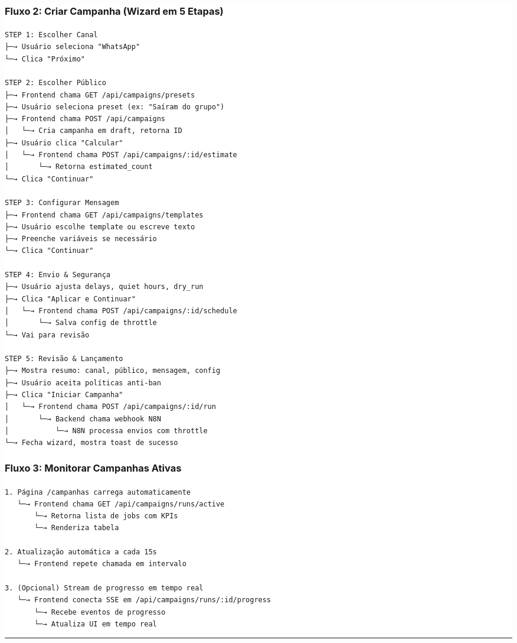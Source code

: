 ### Fluxo 2: Criar Campanha (Wizard em 5 Etapas)

```
STEP 1: Escolher Canal
├─→ Usuário seleciona "WhatsApp"
└─→ Clica "Próximo"

STEP 2: Escolher Público
├─→ Frontend chama GET /api/campaigns/presets
├─→ Usuário seleciona preset (ex: "Saíram do grupo")
├─→ Frontend chama POST /api/campaigns
│   └─→ Cria campanha em draft, retorna ID
├─→ Usuário clica "Calcular"
│   └─→ Frontend chama POST /api/campaigns/:id/estimate
│       └─→ Retorna estimated_count
└─→ Clica "Continuar"

STEP 3: Configurar Mensagem
├─→ Frontend chama GET /api/campaigns/templates
├─→ Usuário escolhe template ou escreve texto
├─→ Preenche variáveis se necessário
└─→ Clica "Continuar"

STEP 4: Envio & Segurança
├─→ Usuário ajusta delays, quiet hours, dry_run
├─→ Clica "Aplicar e Continuar"
│   └─→ Frontend chama POST /api/campaigns/:id/schedule
│       └─→ Salva config de throttle
└─→ Vai para revisão

STEP 5: Revisão & Lançamento
├─→ Mostra resumo: canal, público, mensagem, config
├─→ Usuário aceita políticas anti-ban
├─→ Clica "Iniciar Campanha"
│   └─→ Frontend chama POST /api/campaigns/:id/run
│       └─→ Backend chama webhook N8N
│           └─→ N8N processa envios com throttle
└─→ Fecha wizard, mostra toast de sucesso
```

### Fluxo 3: Monitorar Campanhas Ativas

```
1. Página /campanhas carrega automaticamente
   └─→ Frontend chama GET /api/campaigns/runs/active
       └─→ Retorna lista de jobs com KPIs
       └─→ Renderiza tabela

2. Atualização automática a cada 15s
   └─→ Frontend repete chamada em intervalo

3. (Opcional) Stream de progresso em tempo real
   └─→ Frontend conecta SSE em /api/campaigns/runs/:id/progress
       └─→ Recebe eventos de progresso
       └─→ Atualiza UI em tempo real
```

---